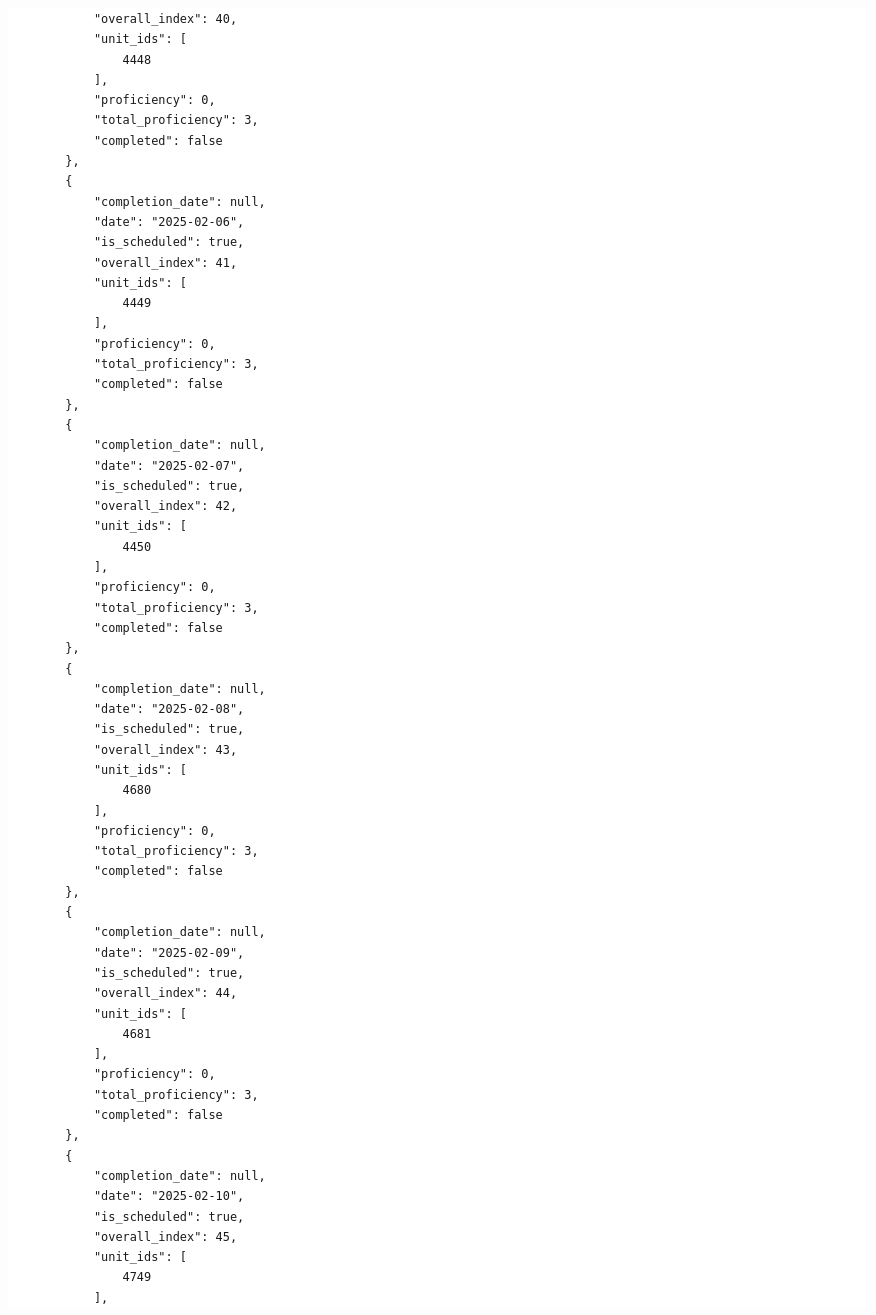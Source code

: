                 "overall_index": 40,
                "unit_ids": [
                    4448
                ],
                "proficiency": 0,
                "total_proficiency": 3,
                "completed": false
            },
            {
                "completion_date": null,
                "date": "2025-02-06",
                "is_scheduled": true,
                "overall_index": 41,
                "unit_ids": [
                    4449
                ],
                "proficiency": 0,
                "total_proficiency": 3,
                "completed": false
            },
            {
                "completion_date": null,
                "date": "2025-02-07",
                "is_scheduled": true,
                "overall_index": 42,
                "unit_ids": [
                    4450
                ],
                "proficiency": 0,
                "total_proficiency": 3,
                "completed": false
            },
            {
                "completion_date": null,
                "date": "2025-02-08",
                "is_scheduled": true,
                "overall_index": 43,
                "unit_ids": [
                    4680
                ],
                "proficiency": 0,
                "total_proficiency": 3,
                "completed": false
            },
            {
                "completion_date": null,
                "date": "2025-02-09",
                "is_scheduled": true,
                "overall_index": 44,
                "unit_ids": [
                    4681
                ],
                "proficiency": 0,
                "total_proficiency": 3,
                "completed": false
            },
            {
                "completion_date": null,
                "date": "2025-02-10",
                "is_scheduled": true,
                "overall_index": 45,
                "unit_ids": [
                    4749
                ],